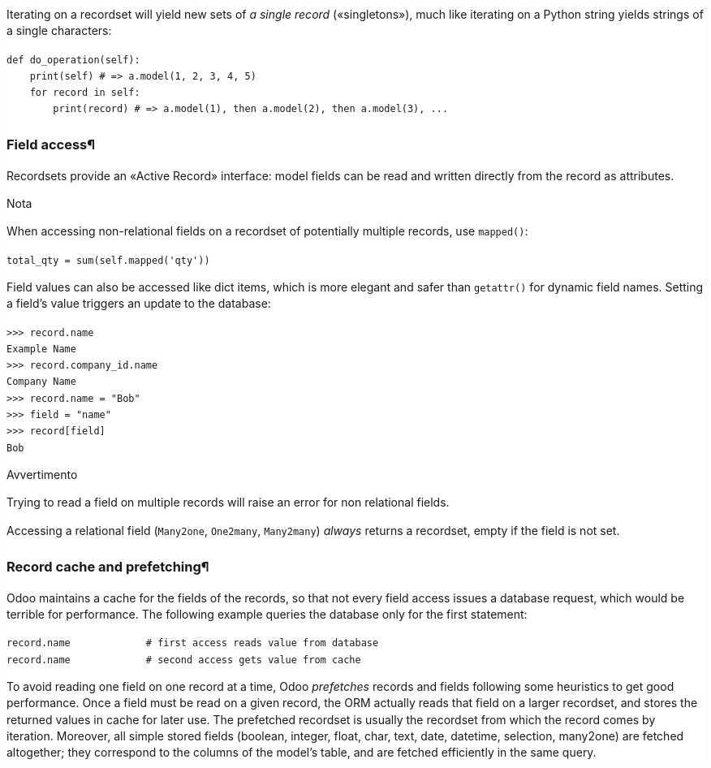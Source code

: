 
Iterating on a recordset will yield new sets of _a single record_ («singletons»), much like iterating on a Python string yields strings of a single characters:
    
    
    def do_operation(self):
        print(self) # => a.model(1, 2, 3, 4, 5)
        for record in self:
            print(record) # => a.model(1), then a.model(2), then a.model(3), ...
    

### Field access¶

Recordsets provide an «Active Record» interface: model fields can be read and written directly from the record as attributes.

Nota

When accessing non-relational fields on a recordset of potentially multiple records, use `mapped()`:
    
    
    total_qty = sum(self.mapped('qty'))
    

Field values can also be accessed like dict items, which is more elegant and safer than `getattr()` for dynamic field names. Setting a field’s value triggers an update to the database:
    
    
    >>> record.name
    Example Name
    >>> record.company_id.name
    Company Name
    >>> record.name = "Bob"
    >>> field = "name"
    >>> record[field]
    Bob
    

Avvertimento

Trying to read a field on multiple records will raise an error for non relational fields.

Accessing a relational field (`Many2one`, `One2many`, `Many2many`) _always_ returns a recordset, empty if the field is not set.

### Record cache and prefetching¶

Odoo maintains a cache for the fields of the records, so that not every field access issues a database request, which would be terrible for performance. The following example queries the database only for the first statement:
    
    
    record.name             # first access reads value from database
    record.name             # second access gets value from cache
    

To avoid reading one field on one record at a time, Odoo _prefetches_ records and fields following some heuristics to get good performance. Once a field must be read on a given record, the ORM actually reads that field on a larger recordset, and stores the returned values in cache for later use. The prefetched recordset is usually the recordset from which the record comes by iteration. Moreover, all simple stored fields (boolean, integer, float, char, text, date, datetime, selection, many2one) are fetched altogether; they correspond to the columns of the model’s table, and are fetched efficiently in the same query.
